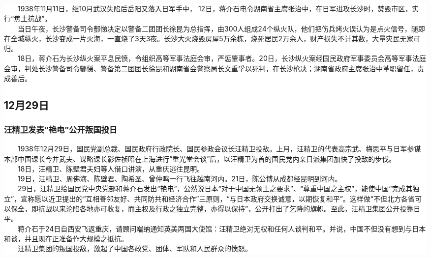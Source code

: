 　　1938年11月11日，继10月武汉失陷后岳阳又落入日军手中， 12日，蒋介石电令湖南省主席张治中，在日军进攻长沙时，焚毁市区，实行“焦土抗战”。<br>　　当日午夜，长沙警备司令酆悌决定以警备二团团长徐昆为总指挥，由300人组成24个纵火队，他们把伤兵烤火误认为是点火信号，随即在全城纵火，长沙变成一片火海，一直烧了3天3夜。长沙大火烧毁房屋5万余栋，烧死居民2万余人，财产损失不计其数，大量灾民无家可归。<br>　　18日，蒋介石为长沙纵火案平息民愤，令组织高等军事法庭会审，严惩肇事者。20日，长沙纵火案经国民政府军事委员会高等军事法庭会审，判处长沙警备司令酆悌、警备第二团团长徐昆和湖南省会警察局长文重孚以死判，在长沙枪决；湖南省政府主席张治中革职留任，责成善后。
## 12月29日
### 汪精卫发表“艳电”公开叛国投日
　　1938年12月29日，国民党副总裁、国民政府行政院长、国民参政会议长汪精卫投敌。上月，汪精卫的代表高宗武、梅思平与日军参谋本部中国课长今井武夫、谋略课长影佐祯昭在上海进行“重光堂会谈”后，以汪精卫为首的国民党内亲日派集团加快了投敌的步伐。<br>　　18日，汪精卫、陈壁君夫妇等人借口讲演，从重庆逃往昆明。<br>　　19日，汪精卫、周佛海、陈壁君、陶希圣、曾仲鸣一行飞往越南河内。21日，陈公博从成都经昆明到河内。<br>　　29日，汪精卫给国民党中央党部和蒋介石发出“艳电”，公然说日本“对于中国无领土之要求”、“尊重中国之主权”，能使中国“完成其独立”，宣称愿以近卫提出的“互相善邻友好、共同防共和经济合作”三原则，“与日本政府交换诚意，以期恢复和平”。这样做“不但北方各省可以保全，即抗战以来沦陷各地亦可收复，而主权及行政之独立完整，亦得以保持”，公开打出了乞降的旗帜。至此，汪精卫集团公开投靠日平。<br>　　蒋介石于24日自西安飞返重庆，请顾问端纳通知英美两国大使馆：汪精卫绝对无权和任何人谈判和平。并说，中国不但没有想到与日本和谈，并且现在正准备作大规模之抵抗。<br>　　汪精卫集团的叛国投敌，激起了中国各政党、团体、军队和人民群众的愤怒。
<comment/>